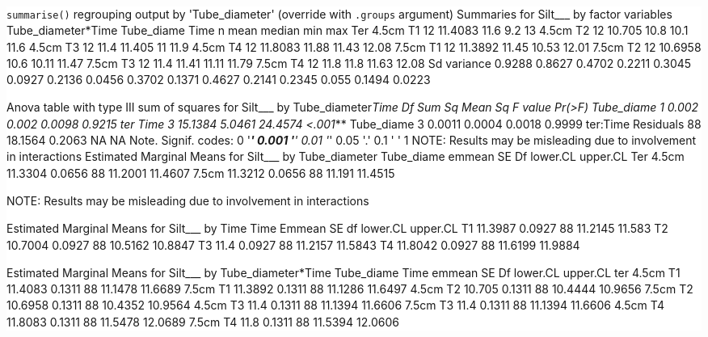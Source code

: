 `summarise()` regrouping output by 'Tube_diameter' (override with `.groups` argument) 
Summaries for Silt___ by factor variables Tube_diameter*Time 
Tube_diame  Time  n  mean  median  min  max 
Ter 
4.5cm  T1  12  11.4083  11.6  9.2  13 
4.5cm  T2  12  10.705  10.8  10.1  11.6 
4.5cm  T3  12  11.4  11.405  11  11.9 
4.5cm  T4  12  11.8083  11.88  11.43  12.08 
7.5cm  T1  12  11.3892  11.45  10.53  12.01 
7.5cm  T2  12  10.6958  10.6  10.11  11.47 
7.5cm  T3  12  11.4  11.41  11.11  11.79 
7.5cm  T4  12  11.8  11.8  11.63  12.08 
Sd  variance 
0.9288  0.8627 
0.4702  0.2211 
0.3045  0.0927 
0.2136  0.0456 
0.3702  0.1371 
0.4627  0.2141 
0.2345  0.055 
0.1494  0.0223 

 

 

Anova table with type III sum of squares for Silt___ by Tube_diameter*Time 
  Df  Sum Sq  Mean Sq  F value  Pr(>F) 
Tube_diame  1  0.002  0.002  0.0098  0.9215 
ter 
Time  3  15.1384  5.0461  24.4574  <.001*** 
Tube_diame  3  0.0011  0.0004  0.0018  0.9999 
ter:Time 
Residuals  88  18.1564  0.2063  NA  NA 
Note. Signif. codes: 0 '***' 0.001 '**' 0.01 '*' 0.05 '.' 0.1 ' ' 1 
NOTE: Results may be misleading due to involvement in interactions 
Estimated Marginal Means for Silt___ by Tube_diameter 
Tube_diame  emmean  SE  Df  lower.CL  upper.CL 
Ter 
4.5cm  11.3304  0.0656  88  11.2001  11.4607 
7.5cm  11.3212  0.0656  88  11.191  11.4515 
 
NOTE: Results may be misleading due to involvement in interactions 
 
 Estimated Marginal Means for Silt___ by Time 
Time  Emmean  SE  df  lower.CL  upper.CL 
T1  11.3987  0.0927  88  11.2145  11.583 
T2  10.7004  0.0927  88  10.5162  10.8847 
T3  11.4  0.0927  88  11.2157  11.5843 
T4  11.8042  0.0927  88  11.6199  11.9884 
 
Estimated Marginal Means for Silt___ by Tube_diameter*Time 
Tube_diame  Time  emmean  SE  Df  lower.CL  upper.CL 
ter 
4.5cm  T1  11.4083  0.1311  88  11.1478  11.6689 
7.5cm  T1  11.3892  0.1311  88  11.1286  11.6497 
4.5cm  T2  10.705  0.1311  88  10.4444  10.9656 
7.5cm  T2  10.6958  0.1311  88  10.4352  10.9564 
4.5cm  T3  11.4  0.1311  88  11.1394  11.6606 
7.5cm  T3  11.4  0.1311  88  11.1394  11.6606 
4.5cm  T4  11.8083  0.1311  88  11.5478  12.0689 
7.5cm  T4  11.8  0.1311  88  11.5394  12.0606 
 